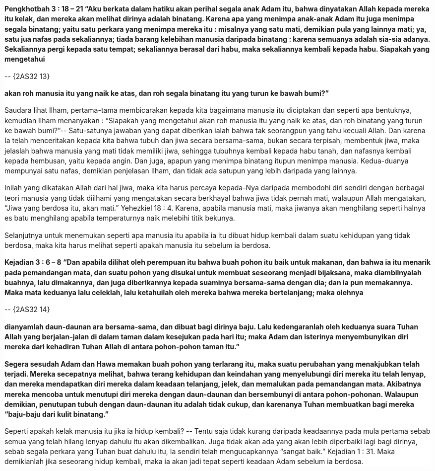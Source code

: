 **Pengkhotbah 3 : 18 – 21 “Aku berkata dalam hatiku akan perihal segala anak Adam itu, bahwa dinyatakan Allah kepada mereka itu kelak, dan mereka akan melihat dirinya adalah binatang. Karena apa yang menimpa anak-anak Adam itu juga menimpa segala binatang; yaitu satu perkara yang menimpa mereka itu : misalnya yang satu mati, demikian pula yang lainnya mati; ya, satu jua nafas pada sekaliannya; tiada barang kelebihan manusia daripada binatang : karena semuanya adalah sia-sia adanya. Sekaliannya pergi kepada satu tempat; sekaliannya berasal dari habu, maka sekaliannya kembali kepada habu. Siapakah yang mengetahui**

 -- {2AS32 13}   
  
  **akan roh manusia itu yang naik ke atas, dan roh segala binatang itu yang turun ke bawah bumi?”**

Saudara lihat Ilham, pertama-tama membicarakan kepada kita bagaimana manusia itu diciptakan dan seperti apa bentuknya, kemudian Ilham menanyakan : “Siapakah yang mengetahui akan roh manusia itu yang naik ke atas, dan roh binatang yang turun ke bawah bumi?”-- Satu-satunya jawaban yang dapat diberikan ialah bahwa tak seorangpun yang tahu kecuali Allah. Dan karena Ia telah menceritakan kepada kita bahwa tubuh dan jiwa secara bersama-sama, bukan secara terpisah, membentuk jiwa, maka jelaslah bahwa manusia yang mati tidak memiliki jiwa, sehingga tubuhnya kembali kepada habu tanah, dan nafasnya kembali kepada hembusan, yaitu kepada angin. Dan juga, apapun yang menimpa binatang itupun menimpa manusia. Kedua-duanya mempunyai satu nafas, demikian penjelasan Ilham, dan tidak ada satupun yang lebih daripada yang lainnya.

Inilah yang dikatakan Allah dari hal jiwa, maka kita harus percaya kepada-Nya daripada membodohi diri sendiri dengan berbagai teori manusia yang tidak diilhami yang mengatakan secara berkhayal bahwa jiwa tidak pernah mati, walaupun Allah mengatakan, “Jiwa yang berdosa itu, akan mati.” Yehezkiel 18 : 4. Karena, apabila manusia mati, maka jiwanya akan menghilang seperti halnya es batu menghilang apabila temperaturnya naik melebihi titik bekunya.

Selanjutnya untuk menemukan seperti apa manusia itu apabila ia itu dibuat hidup kembali dalam suatu kehidupan yang tidak berdosa, maka kita harus melihat seperti apakah manusia itu sebelum ia berdosa.

**Kejadian 3 : 6 – 8 “Dan apabila dilihat oleh perempuan itu bahwa buah pohon itu baik untuk makanan, dan bahwa ia itu menarik pada pemandangan mata, dan suatu pohon yang disukai untuk membuat seseorang menjadi bijaksana, maka diambilnyalah buahnya, lalu dimakannya, dan juga diberikannya kepada suaminya bersama-sama dengan dia; dan ia pun memakannya. Maka mata keduanya lalu celeklah, lalu ketahuilah oleh mereka bahwa mereka bertelanjang; maka olehnya**

 -- {2AS32 14}   
  
  **dianyamlah daun-daunan ara bersama-sama, dan dibuat bagi dirinya baju. Lalu kedengaranlah oleh keduanya suara Tuhan Allah yang berjalan-jalan di dalam taman dalam kesejukan pada hari itu; maka Adam dan isterinya menyembunyikan diri mereka dari kehadiran Tuhan Allah di antara pohon-pohon taman itu.”**

**Segera sesudah Adam dan Hawa memakan buah pohon yang terlarang itu, maka suatu perubahan yang menakjubkan telah terjadi. Mereka secepatnya melihat, bahwa terang kehidupan dan keindahan yang menyelubungi diri mereka itu telah lenyap, dan mereka mendapatkan diri mereka dalam keadaan telanjang, jelek, dan memalukan pada pemandangan mata. Akibatnya mereka mencoba untuk menutupi diri mereka dengan daun-daunan dan bersembunyi di antara pohon-pohonan. Walaupun demikian, penutupan tubuh dengan daun-daunan itu adalah tidak cukup, dan karenanya Tuhan membuatkan bagi mereka “baju-baju dari kulit binatang.”**

Seperti apakah kelak manusia itu jika ia hidup kembali? -- Tentu saja tidak kurang daripada keadaannya pada mula pertama sebab semua yang telah hilang lenyap dahulu itu akan dikembalikan. Juga tidak akan ada yang akan lebih diperbaiki lagi bagi dirinya, sebab segala perkara yang Tuhan buat dahulu itu, Ia sendiri telah mengucapkannya “sangat baik.” Kejadian 1 : 31. Maka demikianlah jika seseorang hidup kembali, maka ia akan jadi tepat seperti keadaan Adam sebelum ia berdosa.
